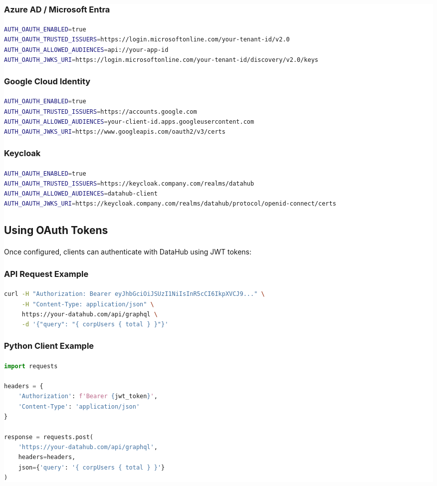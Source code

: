 ### Azure AD / Microsoft Entra

```bash
AUTH_OAUTH_ENABLED=true
AUTH_OAUTH_TRUSTED_ISSUERS=https://login.microsoftonline.com/your-tenant-id/v2.0
AUTH_OAUTH_ALLOWED_AUDIENCES=api://your-app-id
AUTH_OAUTH_JWKS_URI=https://login.microsoftonline.com/your-tenant-id/discovery/v2.0/keys
```

### Google Cloud Identity

```bash
AUTH_OAUTH_ENABLED=true
AUTH_OAUTH_TRUSTED_ISSUERS=https://accounts.google.com
AUTH_OAUTH_ALLOWED_AUDIENCES=your-client-id.apps.googleusercontent.com
AUTH_OAUTH_JWKS_URI=https://www.googleapis.com/oauth2/v3/certs
```

### Keycloak

```bash
AUTH_OAUTH_ENABLED=true
AUTH_OAUTH_TRUSTED_ISSUERS=https://keycloak.company.com/realms/datahub
AUTH_OAUTH_ALLOWED_AUDIENCES=datahub-client
AUTH_OAUTH_JWKS_URI=https://keycloak.company.com/realms/datahub/protocol/openid-connect/certs
```

## Using OAuth Tokens

Once configured, clients can authenticate with DataHub using JWT tokens:

### API Request Example

```bash
curl -H "Authorization: Bearer eyJhbGciOiJSUzI1NiIsInR5cCI6IkpXVCJ9..." \
     -H "Content-Type: application/json" \
     https://your-datahub.com/api/graphql \
     -d '{"query": "{ corpUsers { total } }"}'
```

### Python Client Example

```python
import requests

headers = {
    'Authorization': f'Bearer {jwt_token}',
    'Content-Type': 'application/json'
}

response = requests.post(
    'https://your-datahub.com/api/graphql',
    headers=headers,
    json={'query': '{ corpUsers { total } }'}
)
```
